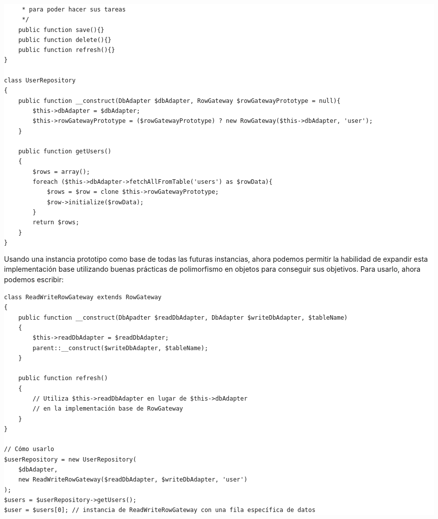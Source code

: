 ```
     * para poder hacer sus tareas
     */
    public function save(){}
    public function delete(){}
    public function refresh(){}
}

class UserRepository
{
    public function __construct(DbAdapter $dbAdapter, RowGateway $rowGatewayPrototype = null){
        $this->dbAdapter = $dbAdapter;
        $this->rowGatewayPrototype = ($rowGatewayPrototype) ? new RowGateway($this->dbAdapter, 'user');
    }

    public function getUsers()
    {
        $rows = array();
        foreach ($this->dbAdapter->fetchAllFromTable('users') as $rowData){
            $rows = $row = clone $this->rowGatewayPrototype;
            $row->initialize($rowData);
        }
        return $rows;
    }
}
```

Usando una instancia prototipo como base de todas las futuras instancias, ahora podemos permitir la habilidad de expandir esta implementación base utilizando buenas prácticas de polimorfismo en objetos para conseguir sus objetivos. Para usarlo, ahora podemos escribir:

```
class ReadWriteRowGateway extends RowGateway
{
    public function __construct(DbApadter $readDbAdapter, DbAdapter $writeDbAdapter, $tableName)
    {
        $this->readDbAdapter = $readDbAdapter;
        parent::__construct($writeDbAdapter, $tableName);
    }

    public function refresh()
    {
        // Utiliza $this->readDbAdapter en lugar de $this->dbAdapter
        // en la implementación base de RowGateway
    }
}

// Cómo usarlo
$userRepository = new UserRepository(
    $dbAdapter,
    new ReadWriteRowGateway($readDbAdapter, $writeDbAdapter, 'user')
);
$users = $userRepository->getUsers();
$user = $users[0]; // instancia de ReadWriteRowGateway con una fila específica de datos
```